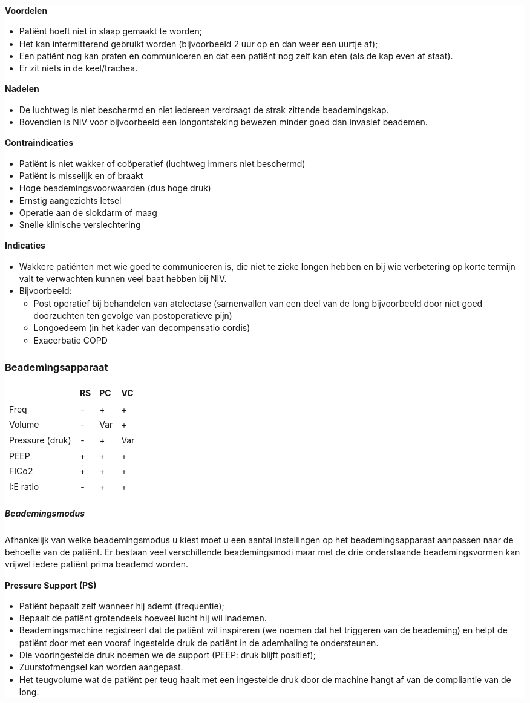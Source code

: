 **Voordelen**
- Patiënt hoeft niet in slaap gemaakt te worden;
- Het kan intermitterend gebruikt  worden (bijvoorbeeld 2 uur op en dan weer een uurtje af);
- Een patiënt nog kan praten en communiceren en dat een patiënt nog zelf kan eten (als de kap even af staat). 
- Er zit niets in de keel/trachea. 

**Nadelen**
- De luchtweg is niet beschermd en niet iedereen verdraagt de strak zittende beademingskap.
- Bovendien is NIV voor bijvoorbeeld een longontsteking bewezen minder goed dan invasief beademen.

**Contraindicaties**
- Patiënt is niet wakker of coöperatief (luchtweg immers niet beschermd)
- Patiënt is misselijk en of braakt
- Hoge beademingsvoorwaarden (dus hoge druk)
- Ernstig aangezichts letsel
- Operatie aan de slokdarm of maag
- Snelle klinische verslechtering

**Indicaties**
- Wakkere patiënten met wie goed te communiceren is, die niet te zieke longen hebben en bij wie verbetering op korte termijn valt te verwachten kunnen veel baat hebben bij NIV.
- Bijvoorbeeld:
	- Post operatief bij behandelen van atelectase (samenvallen van een deel van de long bijvoorbeeld door niet goed doorzuchten ten gevolge van postoperatieve pijn)
	- Longoedeem (in het kader van decompensatio cordis)
	- Exacerbatie COPD

### Beademingsapparaat
|                 | RS  | PC  | VC  |
| --------------- |:--- |:--- |:--- |
| Freq            | \- | \+  | \+  |
| Volume          | \-  | Var | \+  |
| Pressure (druk) | \-  |  \+   |  Var   |
| PEEP            | \+ |  \+   | \+    |
| FICo2           | \+    |   \+  | \+    |
| I:E ratio       | \-    |  \+   |  \+   |

##### Beademingsmodus
Afhankelijk van welke beademingsmodus u kiest moet u een aantal instellingen op het beademingsapparaat aanpassen naar de behoefte van de patiënt. 
Er bestaan veel verschillende beademingsmodi maar met de drie onderstaande beademingsvormen kan vrijwel iedere patiënt prima beademd worden.

**Pressure Support (PS)**
- Patiënt bepaalt zelf wanneer hij ademt (frequentie);
- Bepaalt de patiënt grotendeels hoeveel lucht hij wil inademen. 
- Beademingsmachine registreert dat de patiënt wil inspireren (we noemen dat het triggeren van de beademing) en helpt de patiënt door met een vooraf ingestelde druk de patiënt in de ademhaling te ondersteunen. 
- Die vooringestelde druk noemen we de support (PEEP: druk blijft positief);
- Zuurstofmengsel kan worden aangepast. 
- Het teugvolume wat de patiënt per teug haalt met een ingestelde druk door de machine hangt af van de compliantie van de long. 
